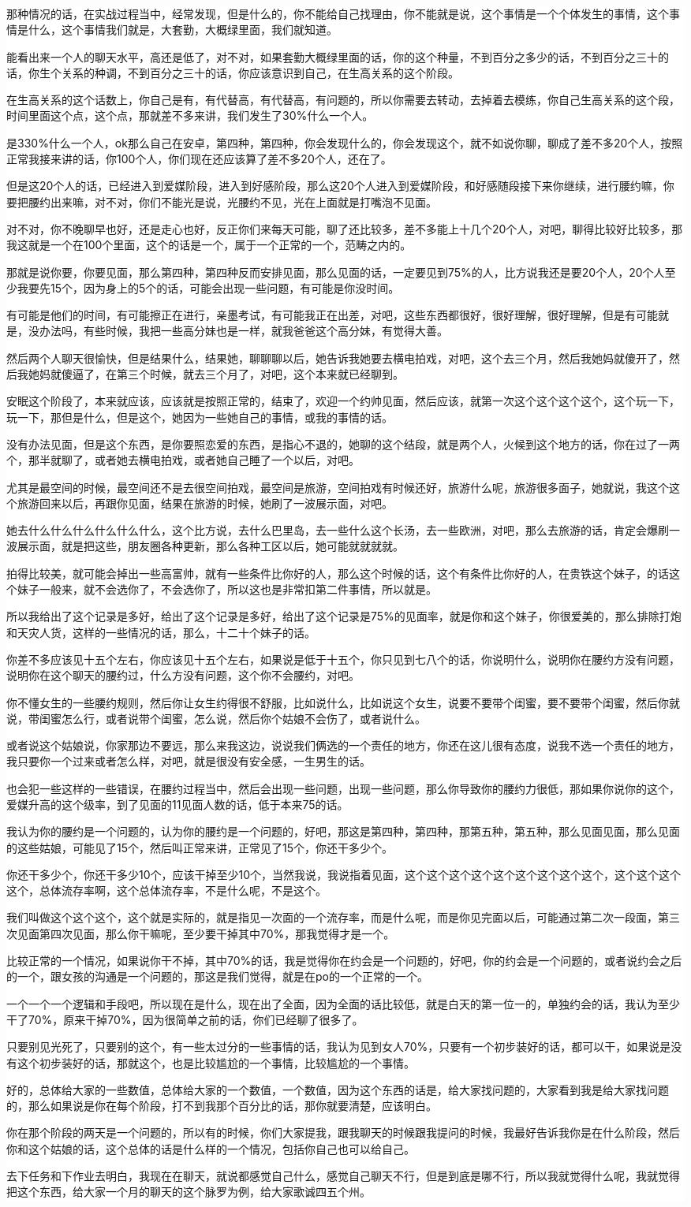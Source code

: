 那种情况的话，在实战过程当中，经常发现，但是什么的，你不能给自己找理由，你不能就是说，这个事情是一个个体发生的事情，这个事情是什么，这个事情我们就是，大套勤，大概绿里面，我们就知道。

能看出来一个人的聊天水平，高还是低了，对不对，如果套勤大概绿里面的话，你的这个种量，不到百分之多少的话，不到百分之三十的话，你生个关系的种调，不到百分之三十的话，你应该意识到自己，在生高关系的这个阶段。

在生高关系的这个话数上，你自己是有，有代替高，有代替高，有问题的，所以你需要去转动，去掉着去模练，你自己生高关系的这个段，时间里面这个点，这个点，那就差不多来讲，我们发生了30%什么一个人。

是330%什么一个人，ok那么自己在安卓，第四种，第四种，你会发现什么的，你会发现这个，就不如说你聊，聊成了差不多20个人，按照正常我接来讲的话，你100个人，你们现在还应该算了差不多20个人，还在了。

但是这20个人的话，已经进入到爱媒阶段，进入到好感阶段，那么这20个人进入到爱媒阶段，和好感随段接下来你继续，进行腰约嘛，你要把腰约出来嘛，对不对，你们不能光是说，光腰约不见，光在上面就是打嘴泡不见面。

对不对，你不晚聊早也好，还是走心也好，反正你们来每天可能，聊了还比较多，差不多能上十几个20个人，对吧，聊得比较好比较多，那我这就是一个在100个里面，这个的话是一个，属于一个正常的一个，范畴之内的。

那就是说你要，你要见面，那么第四种，第四种反而安排见面，那么见面的话，一定要见到75%的人，比方说我还是要20个人，20个人至少我要先15个，因为身上的5个的话，可能会出现一些问题，有可能是你没时间。

有可能是他们的时间，有可能擦正在进行，亲墨考试，有可能我正在出差，对吧，这些东西都很好，很好理解，很好理解，但是有可能就是，没办法吗，有些时候，我把一些高分妹也是一样，就我爸爸这个高分妹，有觉得大善。

然后两个人聊天很愉快，但是结果什么，结果她，聊聊聊以后，她告诉我她要去横电拍戏，对吧，这个去三个月，然后我她妈就傻开了，然后我她妈就傻逼了，在第三个时候，就去三个月了，对吧，这个本来就已经聊到。

安眠这个阶段了，本来就应该，应该就是按照正常的，结束了，欢迎一个约帅见面，然后应该，就第一次这个这个这个这个，这个玩一下，玩一下，那但是什么，但是这个，她因为一些她自己的事情，或我的事情的话。

没有办法见面，但是这个东西，是你要照恋爱的东西，是指心不退的，她聊的这个结段，就是两个人，火候到这个地方的话，你在过了一两个，那半就聊了，或者她去横电拍戏，或者她自己睡了一个以后，对吧。

尤其是最空间的时候，最空间还不是去很空间拍戏，最空间是旅游，空间拍戏有时候还好，旅游什么呢，旅游很多面子，她就说，我这个这个旅游回来以后，再跟你见面，结果在旅游的时候，她刷了一波展示面，对吧。

她去什么什么什么什么什么什么，这个比方说，去什么巴里岛，去一些什么这个长汤，去一些欧洲，对吧，那么去旅游的话，肯定会爆刷一波展示面，就是把这些，朋友圈各种更新，那么各种工区以后，她可能就就就就。

拍得比较美，就可能会掉出一些高富帅，就有一些条件比你好的人，那么这个时候的话，这个有条件比你好的人，在贵铁这个妹子，的话这个妹子一般来，就不会选你了，不会选你了，所以这也是非常扣第二件事情，所以就是。

所以我给出了这个记录是多好，给出了这个记录是多好，给出了这个记录是75%的见面率，就是你和这个妹子，你很爱美的，那么排除打炮和天灾人货，这样的一些情况的话，那么，十二十个妹子的话。

你差不多应该见十五个左右，你应该见十五个左右，如果说是低于十五个，你只见到七八个的话，你说明什么，说明你在腰约方没有问题，说明你在这个聊天的腰约过，什么方没有问题，这个你不会腰约，对吧。

你不懂女生的一些腰约规则，然后你让女生约得很不舒服，比如说什么，比如说这个女生，说要不要带个闺蜜，要不要带个闺蜜，然后你就说，带闺蜜怎么行，或者说带个闺蜜，怎么说，然后你个姑娘不会伤了，或者说什么。

或者说这个姑娘说，你家那边不要远，那么来我这边，说说我们俩选的一个责任的地方，你还在这儿很有态度，说我不选一个责任的地方，我只要你一个过来或者怎么样，对吧，就是很没有安全感，一生男生的话。

也会犯一些这样的一些错误，在腰约过程当中，然后会出现一些问题，出现一些问题，那么你导致你的腰约力很低，那如果你说你的这个，爱媒升高的这个级率，到了见面的11见面人数的话，低于本来75的话。

我认为你的腰约是一个问题的，认为你的腰约是一个问题的，好吧，那这是第四种，第四种，那第五种，第五种，那么见面见面，那么见面的这些姑娘，可能见了15个，然后叫正常来讲，正常见了15个，你还干多少个。

你还干多少个，你还干多少10个，应该干掉至少10个，当然我说，我说指着见面，这个这个这个这个这个这个这个这个这个，这个这个这个这个，总体流存率啊，这个总体流存率，不是什么呢，不是这个。

我们叫做这个这个这个，这个就是实际的，就是指见一次面的一个流存率，而是什么呢，而是你见完面以后，可能通过第二次一段面，第三次见面第四次见面，那么你干嘛呢，至少要干掉其中70%，那我觉得才是一个。

比较正常的一个情况，如果说你干不掉，其中70%的话，我是觉得你在约会是一个问题的，好吧，你的约会是一个问题的，或者说约会之后的一个，跟女孩的沟通是一个问题的，那这是我们觉得，就是在po的一个正常的一个。

一个一个一个逻辑和手段吧，所以现在是什么，现在出了全面，因为全面的话比较低，就是白天的第一位一的，单独约会的话，我认为至少干了70%，原来干掉70%，因为很简单之前的话，你们已经聊了很多了。

只要别见光死了，只要别的这个，有一些太过分的一些事情的话，我认为见到女人70%，只要有一个初步装好的话，都可以干，如果说是没有这个初步装好的话，那就这个，也是比较尴尬的一个事情，比较尴尬的一个事情。

好的，总体给大家的一些数值，总体给大家的一个数值，一个数值，因为这个东西的话是，给大家找问题的，大家看到我是给大家找问题的，那么如果说是你在每个阶段，打不到我那个百分比的话，那你就要清楚，应该明白。

你在那个阶段的两天是一个问题的，所以有的时候，你们大家提我，跟我聊天的时候跟我提问的时候，我最好告诉我你是在什么阶段，然后你和这个姑娘的话，这个总体的话是什么样的一个情况，包括你自己也可以给自己。

去下任务和下作业去明白，我现在在聊天，就说都感觉自己什么，感觉自己聊天不行，但是到底是哪不行，所以我就觉得什么呢，我就觉得把这个东西，给大家一个月的聊天的这个脉罗为例，给大家歌诚四五个州。
